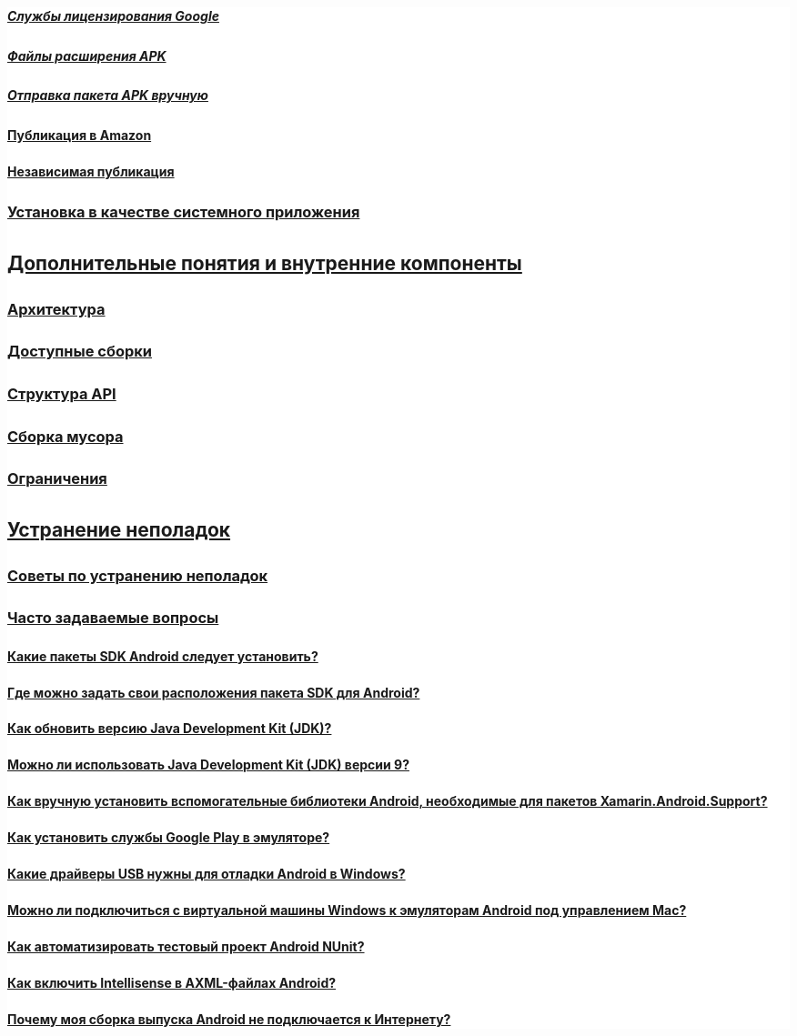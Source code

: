##### [Службы лицензирования Google](deploy-test/publishing/publishing-to-google-play/google-licensing-services.md)
##### [Файлы расширения APK](deploy-test/publishing/publishing-to-google-play/apk-expansion-files.md)
##### [Отправка пакета APK вручную](deploy-test/publishing/publishing-to-google-play/manually-uploading-the-apk.md)
#### [Публикация в Amazon](deploy-test/publishing/publishing-to-amazon.md)
#### [Независимая публикация](deploy-test/publishing/publishing-independently.md)
### [Установка в качестве системного приложения](deploy-test/install-system-app.md)
## [Дополнительные понятия и внутренние компоненты](internals/index.md)
### [Архитектура](internals/architecture.md)
### [Доступные сборки](~/cross-platform/internals/available-assemblies.md?context=xamarin/android)
### [Структура API](internals/api-design.md)
### [Сборка мусора](internals/garbage-collection.md)
### [Ограничения](internals/limitations.md)
## [Устранение неполадок](troubleshooting/index.md)
### [Советы по устранению неполадок](troubleshooting/troubleshooting.md)
### [Часто задаваемые вопросы](troubleshooting/questions/index.md)
#### [Какие пакеты SDK Android следует установить?](troubleshooting/questions/install-android-sdk-packages.md)
#### [Где можно задать свои расположения пакета SDK для Android?](troubleshooting/questions/android-sdk-location.md)
#### [Как обновить версию Java Development Kit (JDK)?](troubleshooting/questions/update-jdk.md)
#### [Можно ли использовать Java Development Kit (JDK) версии 9?](troubleshooting/questions/jdk9-errors.md)
#### [Как вручную установить вспомогательные библиотеки Android, необходимые для пакетов Xamarin.Android.Support?](troubleshooting/questions/install-android-support-library.md)
#### [Как установить службы Google Play в эмуляторе?](troubleshooting/questions/install-gps.md)
#### [Какие драйверы USB нужны для отладки Android в Windows?](troubleshooting/questions/android-drivers-debug-windows.md)
#### [Можно ли подключиться с виртуальной машины Windows к эмуляторам Android под управлением Mac?](troubleshooting/questions/connect-android-emulator-mac-windows.md)
#### [Как автоматизировать тестовый проект Android NUnit?](troubleshooting/questions/automate-android-nunit-test.md)
#### [Как включить Intellisense в AXML-файлах Android?](troubleshooting/questions/enable-axml-intellisense.md)
#### [Почему моя сборка выпуска Android не подключается к Интернету?](troubleshooting/questions/android-internet.md)